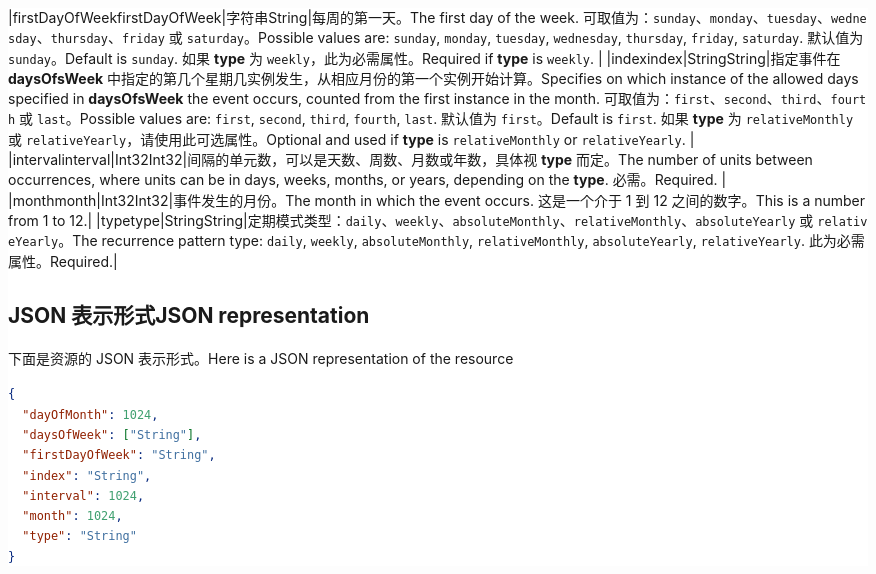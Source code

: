 |<span data-ttu-id="aeb2e-156">firstDayOfWeek</span><span class="sxs-lookup"><span data-stu-id="aeb2e-156">firstDayOfWeek</span></span>|<span data-ttu-id="aeb2e-157">字符串</span><span class="sxs-lookup"><span data-stu-id="aeb2e-157">String</span></span>|<span data-ttu-id="aeb2e-158">每周的第一天。</span><span class="sxs-lookup"><span data-stu-id="aeb2e-158">The first day of the week.</span></span> <span data-ttu-id="aeb2e-159">可取值为：`sunday`、`monday`、`tuesday`、`wednesday`、`thursday`、`friday` 或 `saturday`。</span><span class="sxs-lookup"><span data-stu-id="aeb2e-159">Possible values are: `sunday`, `monday`, `tuesday`, `wednesday`, `thursday`, `friday`, `saturday`.</span></span> <span data-ttu-id="aeb2e-160">默认值为 `sunday`。</span><span class="sxs-lookup"><span data-stu-id="aeb2e-160">Default is `sunday`.</span></span> <span data-ttu-id="aeb2e-161">如果 **type** 为 `weekly`，此为必需属性。</span><span class="sxs-lookup"><span data-stu-id="aeb2e-161">Required if **type** is `weekly`.</span></span> |
|<span data-ttu-id="aeb2e-162">index</span><span class="sxs-lookup"><span data-stu-id="aeb2e-162">index</span></span>|<span data-ttu-id="aeb2e-163">String</span><span class="sxs-lookup"><span data-stu-id="aeb2e-163">String</span></span>|<span data-ttu-id="aeb2e-164">指定事件在 **daysOfsWeek** 中指定的第几个星期几实例发生，从相应月份的第一个实例开始计算。</span><span class="sxs-lookup"><span data-stu-id="aeb2e-164">Specifies on which instance of the allowed days specified in **daysOfsWeek** the event occurs, counted from the first instance in the month.</span></span> <span data-ttu-id="aeb2e-165">可取值为：`first`、`second`、`third`、`fourth` 或 `last`。</span><span class="sxs-lookup"><span data-stu-id="aeb2e-165">Possible values are: `first`, `second`, `third`, `fourth`, `last`.</span></span> <span data-ttu-id="aeb2e-166">默认值为 `first`。</span><span class="sxs-lookup"><span data-stu-id="aeb2e-166">Default is `first`.</span></span> <span data-ttu-id="aeb2e-167">如果 **type** 为 `relativeMonthly` 或 `relativeYearly`，请使用此可选属性。</span><span class="sxs-lookup"><span data-stu-id="aeb2e-167">Optional and used if **type** is `relativeMonthly` or `relativeYearly`.</span></span> |
|<span data-ttu-id="aeb2e-168">interval</span><span class="sxs-lookup"><span data-stu-id="aeb2e-168">interval</span></span>|<span data-ttu-id="aeb2e-169">Int32</span><span class="sxs-lookup"><span data-stu-id="aeb2e-169">Int32</span></span>|<span data-ttu-id="aeb2e-170">间隔的单元数，可以是天数、周数、月数或年数，具体视 **type** 而定。</span><span class="sxs-lookup"><span data-stu-id="aeb2e-170">The number of units between occurrences, where units can be in days, weeks, months, or years, depending on the **type**.</span></span> <span data-ttu-id="aeb2e-171">必需。</span><span class="sxs-lookup"><span data-stu-id="aeb2e-171">Required.</span></span> |
|<span data-ttu-id="aeb2e-172">month</span><span class="sxs-lookup"><span data-stu-id="aeb2e-172">month</span></span>|<span data-ttu-id="aeb2e-173">Int32</span><span class="sxs-lookup"><span data-stu-id="aeb2e-173">Int32</span></span>|<span data-ttu-id="aeb2e-174">事件发生的月份。</span><span class="sxs-lookup"><span data-stu-id="aeb2e-174">The month in which the event occurs.</span></span>  <span data-ttu-id="aeb2e-175">这是一个介于 1 到 12 之间的数字。</span><span class="sxs-lookup"><span data-stu-id="aeb2e-175">This is a number from 1 to 12.</span></span>|
|<span data-ttu-id="aeb2e-176">type</span><span class="sxs-lookup"><span data-stu-id="aeb2e-176">type</span></span>|<span data-ttu-id="aeb2e-177">String</span><span class="sxs-lookup"><span data-stu-id="aeb2e-177">String</span></span>|<span data-ttu-id="aeb2e-178">定期模式类型：`daily`、`weekly`、`absoluteMonthly`、`relativeMonthly`、`absoluteYearly` 或 `relativeYearly`。</span><span class="sxs-lookup"><span data-stu-id="aeb2e-178">The recurrence pattern type: `daily`, `weekly`, `absoluteMonthly`, `relativeMonthly`, `absoluteYearly`, `relativeYearly`.</span></span> <span data-ttu-id="aeb2e-179">此为必需属性。</span><span class="sxs-lookup"><span data-stu-id="aeb2e-179">Required.</span></span>|

## <a name="json-representation"></a><span data-ttu-id="aeb2e-180">JSON 表示形式</span><span class="sxs-lookup"><span data-stu-id="aeb2e-180">JSON representation</span></span>

<span data-ttu-id="aeb2e-181">下面是资源的 JSON 表示形式。</span><span class="sxs-lookup"><span data-stu-id="aeb2e-181">Here is a JSON representation of the resource</span></span>



```json
{
  "dayOfMonth": 1024,
  "daysOfWeek": ["String"],
  "firstDayOfWeek": "String",
  "index": "String",
  "interval": 1024,
  "month": 1024,
  "type": "String"
}

```



